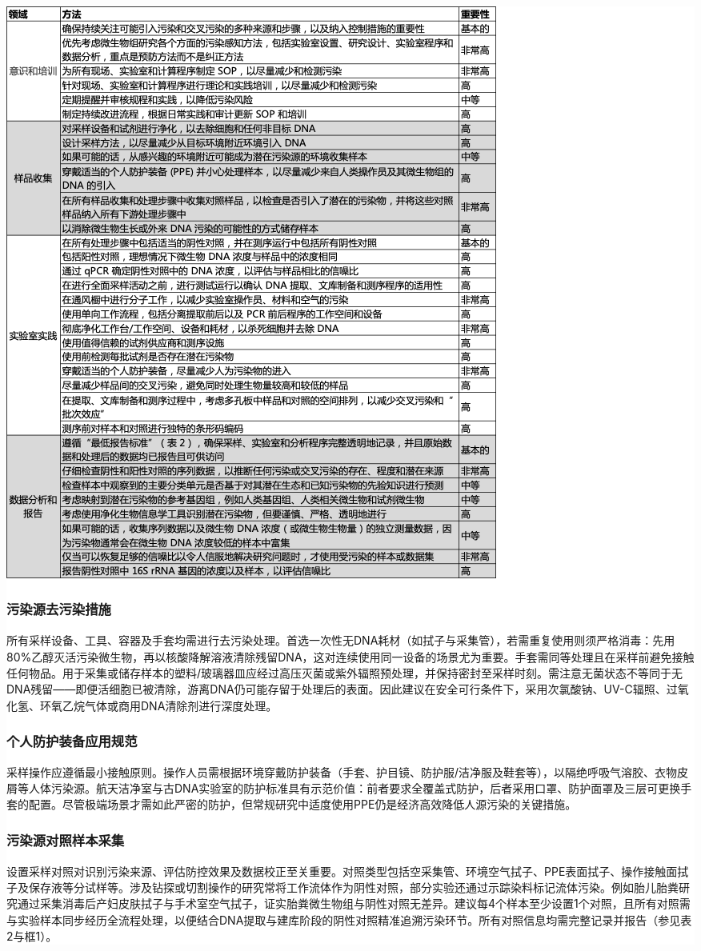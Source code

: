 <img src="images/table1.png" title=""/>

### 污染源去污染措施  
所有采样设备、工具、容器及手套均需进行去污染处理。首选一次性无DNA耗材（如拭子与采集管），若需重复使用则须严格消毒：先用80%乙醇灭活污染微生物，再以核酸降解溶液清除残留DNA，这对连续使用同一设备的场景尤为重要。手套需同等处理且在采样前避免接触任何物品。用于采集或储存样本的塑料/玻璃器皿应经过高压灭菌或紫外辐照预处理，并保持密封至采样时刻。需注意无菌状态不等同于无DNA残留——即便活细胞已被清除，游离DNA仍可能存留于处理后的表面。因此建议在安全可行条件下，采用次氯酸钠、UV-C辐照、过氧化氢、环氧乙烷气体或商用DNA清除剂进行深度处理。

### 个人防护装备应用规范  
采样操作应遵循最小接触原则。操作人员需根据环境穿戴防护装备（手套、护目镜、防护服/洁净服及鞋套等），以隔绝呼吸气溶胶、衣物皮屑等人体污染源。航天洁净室与古DNA实验室的防护标准具有示范价值：前者要求全覆盖式防护，后者采用口罩、防护面罩及三层可更换手套的配置。尽管极端场景才需如此严密的防护，但常规研究中适度使用PPE仍是经济高效降低人源污染的关键措施。

### 污染源对照样本采集  
设置采样对照对识别污染来源、评估防控效果及数据校正至关重要。对照类型包括空采集管、环境空气拭子、PPE表面拭子、操作接触面拭子及保存液等分试样等。涉及钻探或切割操作的研究常将工作流体作为阴性对照，部分实验还通过示踪染料标记流体污染。例如胎儿胎粪研究通过采集消毒后产妇皮肤拭子与手术室空气拭子，证实胎粪微生物组与阴性对照无差异。建议每4个样本至少设置1个对照，且所有对照需与实验样本同步经历全流程处理，以便结合DNA提取与建库阶段的阴性对照精准追溯污染环节。所有对照信息均需完整记录并报告（参见表2与框1）。
